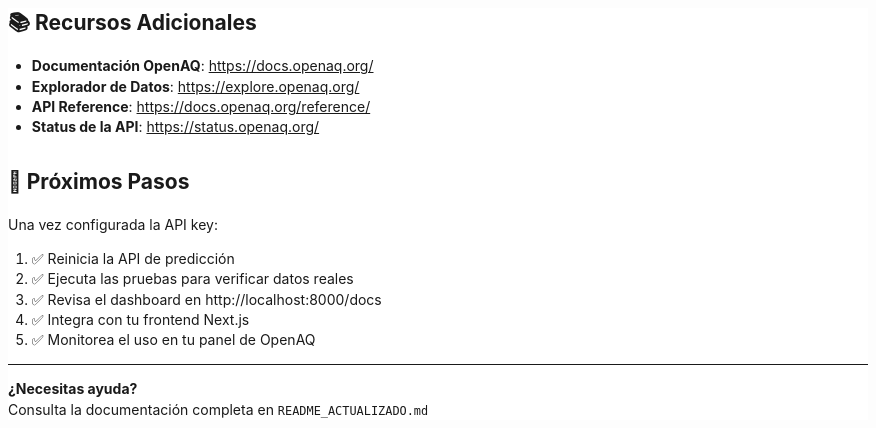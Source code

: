 ## 📚 Recursos Adicionales

- **Documentación OpenAQ**: https://docs.openaq.org/
- **Explorador de Datos**: https://explore.openaq.org/
- **API Reference**: https://docs.openaq.org/reference/
- **Status de la API**: https://status.openaq.org/

## 🎯 Próximos Pasos

Una vez configurada la API key:

1. ✅ Reinicia la API de predicción
2. ✅ Ejecuta las pruebas para verificar datos reales
3. ✅ Revisa el dashboard en http://localhost:8000/docs
4. ✅ Integra con tu frontend Next.js
5. ✅ Monitorea el uso en tu panel de OpenAQ

---

**¿Necesitas ayuda?**  
Consulta la documentación completa en `README_ACTUALIZADO.md`
